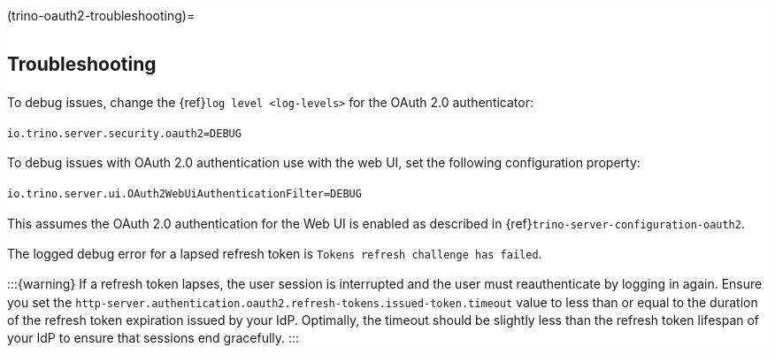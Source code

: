 (trino-oauth2-troubleshooting)=

## Troubleshooting

To debug issues, change the {ref}`log level <log-levels>` for the OAuth 2.0
authenticator:

```none
io.trino.server.security.oauth2=DEBUG
```

To debug issues with OAuth 2.0 authentication use with the web UI, set the
following configuration property:

```none
io.trino.server.ui.OAuth2WebUiAuthenticationFilter=DEBUG
```

This assumes the OAuth 2.0 authentication for the Web UI is enabled as described
in {ref}`trino-server-configuration-oauth2`.

The logged debug error for a lapsed refresh token is `Tokens refresh challenge
has failed`.

:::{warning}
If a refresh token lapses, the user session is interrupted and the user must
reauthenticate by logging in again. Ensure you set the
`http-server.authentication.oauth2.refresh-tokens.issued-token.timeout`
value to less than or equal to the duration of the refresh token expiration
issued by your IdP. Optimally, the timeout should be slightly less than the
refresh token lifespan of your IdP to ensure that sessions end gracefully.
:::
